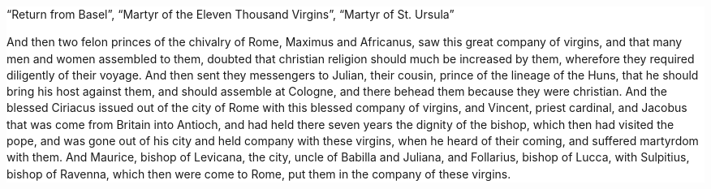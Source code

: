 </picture><figcaption>“Return from Basel”, “Martyr of the Eleven Thousand Virgins”, “Martyr of St. Ursula”</figcaption></figure>

And then two felon princes of the chivalry of Rome, Maximus and Africanus, saw this great company of virgins, and that many men and women assembled to them, doubted that christian religion should much be increased by them, wherefore they required diligently of their voyage.
And then sent they messengers to Julian, their cousin, prince of the lineage of the Huns, that he should bring his host against them, and should assemble at Cologne, and there behead them because they were christian.
And the blessed Ciriacus issued out of the city of Rome with this blessed company of virgins, and Vincent, priest cardinal, and Jacobus that was come from Britain into Antioch, and had held there seven years the dignity of the bishop, which then had visited the pope, and was gone out of his city and held company with these virgins, when he heard of their coming, and suffered martyrdom with them.
And Maurice, bishop of Levicana, the city, uncle of Babilla and Juliana, and Follarius, bishop of Lucca, with Sulpitius, bishop of Ravenna, which then were come to Rome, put them in the company of these virgins.

<figure><picture>
<source
sizes="(max-width: 767px) 98vw, (min-width: 959px) 50vw, 86vw"
srcset="
/user/sites/docs/pages/01.home/06.bruges/01.hopital-saint-jean/02.sainte-ursule/sainte-ursule7-280.webp 280w,
/user/sites/docs/pages/01.home/06.bruges/01.hopital-saint-jean/02.sainte-ursule/sainte-ursule7-380.webp 380w,
/user/sites/docs/pages/01.home/06.bruges/01.hopital-saint-jean/02.sainte-ursule/sainte-ursule7-480.webp 480w,
/user/sites/docs/pages/01.home/06.bruges/01.hopital-saint-jean/02.sainte-ursule/sainte-ursule7-640.webp 640w,
/user/sites/docs/pages/01.home/06.bruges/01.hopital-saint-jean/02.sainte-ursule/sainte-ursule7-700x1004.webp 700w,
/user/sites/docs/pages/01.home/06.bruges/01.hopital-saint-jean/02.sainte-ursule/sainte-ursule7-840.webp 840w,
/user/sites/docs/pages/01.home/06.bruges/01.hopital-saint-jean/02.sainte-ursule/sainte-ursule7-1280.webp 1280w,
/user/sites/docs/pages/01.home/06.bruges/01.hopital-saint-jean/02.sainte-ursule/sainte-ursule7-1600.webp 1600w,
/user/sites/docs/pages/01.home/06.bruges/01.hopital-saint-jean/02.sainte-ursule/sainte-ursule7-1920.webp 1920w"
type="image/webp" />
<img
src="/user/sites/docs/pages/01.home/06.bruges/01.hopital-saint-jean/02.sainte-ursule/sainte-ursule7-700x1004.jpg" title="“Return from Basel”, Shrine de St. Ursula, Hans Memling Museum, Old St. John's Hospital, Bruges (Brugge)" alt="“Return from Basel”, Shrine de St. Ursula, Hans Memling Museum, Old St. John's Hospital, Bruges (Brugge)" class="class-diane-img"
sizes="(max-width: 767px) 98vw, (min-width: 959px) 50vw, 86vw"
srcset="
/user/sites/docs/pages/01.home/06.bruges/01.hopital-saint-jean/02.sainte-ursule/sainte-ursule7-280.jpg 280w,
/user/sites/docs/pages/01.home/06.bruges/01.hopital-saint-jean/02.sainte-ursule/sainte-ursule7-380.jpg 380w,
/user/sites/docs/pages/01.home/06.bruges/01.hopital-saint-jean/02.sainte-ursule/sainte-ursule7-480.jpg 480w,
/user/sites/docs/pages/01.home/06.bruges/01.hopital-saint-jean/02.sainte-ursule/sainte-ursule7-640.jpg 640w,
/user/sites/docs/pages/01.home/06.bruges/01.hopital-saint-jean/02.sainte-ursule/sainte-ursule7-700x1004.jpg 700w,
/user/sites/docs/pages/01.home/06.bruges/01.hopital-saint-jean/02.sainte-ursule/sainte-ursule7-840.jpg 840w,
/user/sites/docs/pages/01.home/06.bruges/01.hopital-saint-jean/02.sainte-ursule/sainte-ursule7-1280.jpg 1280w,
/user/sites/docs/pages/01.home/06.bruges/01.hopital-saint-jean/02.sainte-ursule/sainte-ursule7-1600.jpg 1600w,